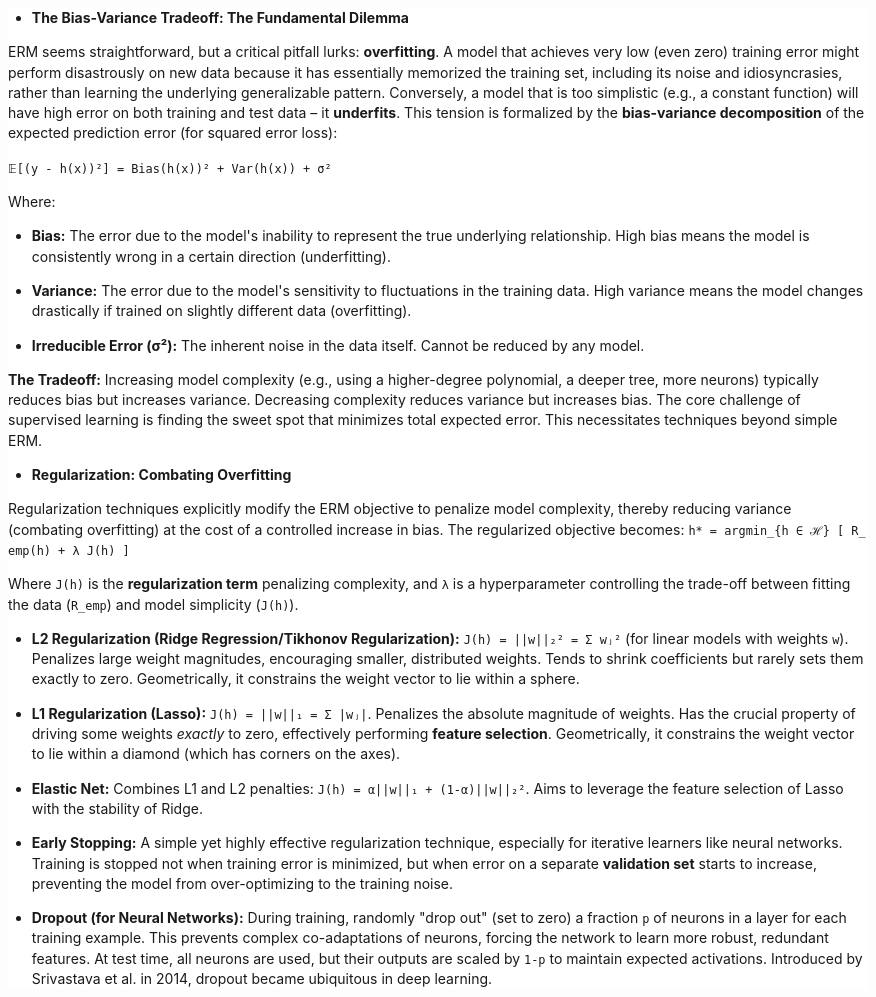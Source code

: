 *   **The Bias-Variance Tradeoff: The Fundamental Dilemma**

ERM seems straightforward, but a critical pitfall lurks: **overfitting**. A model that achieves very low (even zero) training error might perform disastrously on new data because it has essentially memorized the training set, including its noise and idiosyncrasies, rather than learning the underlying generalizable pattern. Conversely, a model that is too simplistic (e.g., a constant function) will have high error on both training and test data – it **underfits**. This tension is formalized by the **bias-variance decomposition** of the expected prediction error (for squared error loss):

`𝔼[(y - h(x))²] = Bias(h(x))² + Var(h(x)) + σ²`

Where:

*   **Bias:** The error due to the model's inability to represent the true underlying relationship. High bias means the model is consistently wrong in a certain direction (underfitting).

*   **Variance:** The error due to the model's sensitivity to fluctuations in the training data. High variance means the model changes drastically if trained on slightly different data (overfitting).

*   **Irreducible Error (σ²):** The inherent noise in the data itself. Cannot be reduced by any model.

**The Tradeoff:** Increasing model complexity (e.g., using a higher-degree polynomial, a deeper tree, more neurons) typically reduces bias but increases variance. Decreasing complexity reduces variance but increases bias. The core challenge of supervised learning is finding the sweet spot that minimizes total expected error. This necessitates techniques beyond simple ERM.

*   **Regularization: Combating Overfitting**

Regularization techniques explicitly modify the ERM objective to penalize model complexity, thereby reducing variance (combating overfitting) at the cost of a controlled increase in bias. The regularized objective becomes: `h* = argmin_{h ∈ ℋ} [ R_emp(h) + λ J(h) ]`

Where `J(h)` is the **regularization term** penalizing complexity, and `λ` is a hyperparameter controlling the trade-off between fitting the data (`R_emp`) and model simplicity (`J(h)`).

*   **L2 Regularization (Ridge Regression/Tikhonov Regularization):** `J(h) = ||w||₂² = Σ wⱼ²` (for linear models with weights `w`). Penalizes large weight magnitudes, encouraging smaller, distributed weights. Tends to shrink coefficients but rarely sets them exactly to zero. Geometrically, it constrains the weight vector to lie within a sphere.

*   **L1 Regularization (Lasso):** `J(h) = ||w||₁ = Σ |wⱼ|`. Penalizes the absolute magnitude of weights. Has the crucial property of driving some weights *exactly* to zero, effectively performing **feature selection**. Geometrically, it constrains the weight vector to lie within a diamond (which has corners on the axes).

*   **Elastic Net:** Combines L1 and L2 penalties: `J(h) = α||w||₁ + (1-α)||w||₂²`. Aims to leverage the feature selection of Lasso with the stability of Ridge.

*   **Early Stopping:** A simple yet highly effective regularization technique, especially for iterative learners like neural networks. Training is stopped not when training error is minimized, but when error on a separate **validation set** starts to increase, preventing the model from over-optimizing to the training noise.

*   **Dropout (for Neural Networks):** During training, randomly "drop out" (set to zero) a fraction `p` of neurons in a layer for each training example. This prevents complex co-adaptations of neurons, forcing the network to learn more robust, redundant features. At test time, all neurons are used, but their outputs are scaled by `1-p` to maintain expected activations. Introduced by Srivastava et al. in 2014, dropout became ubiquitous in deep learning.
